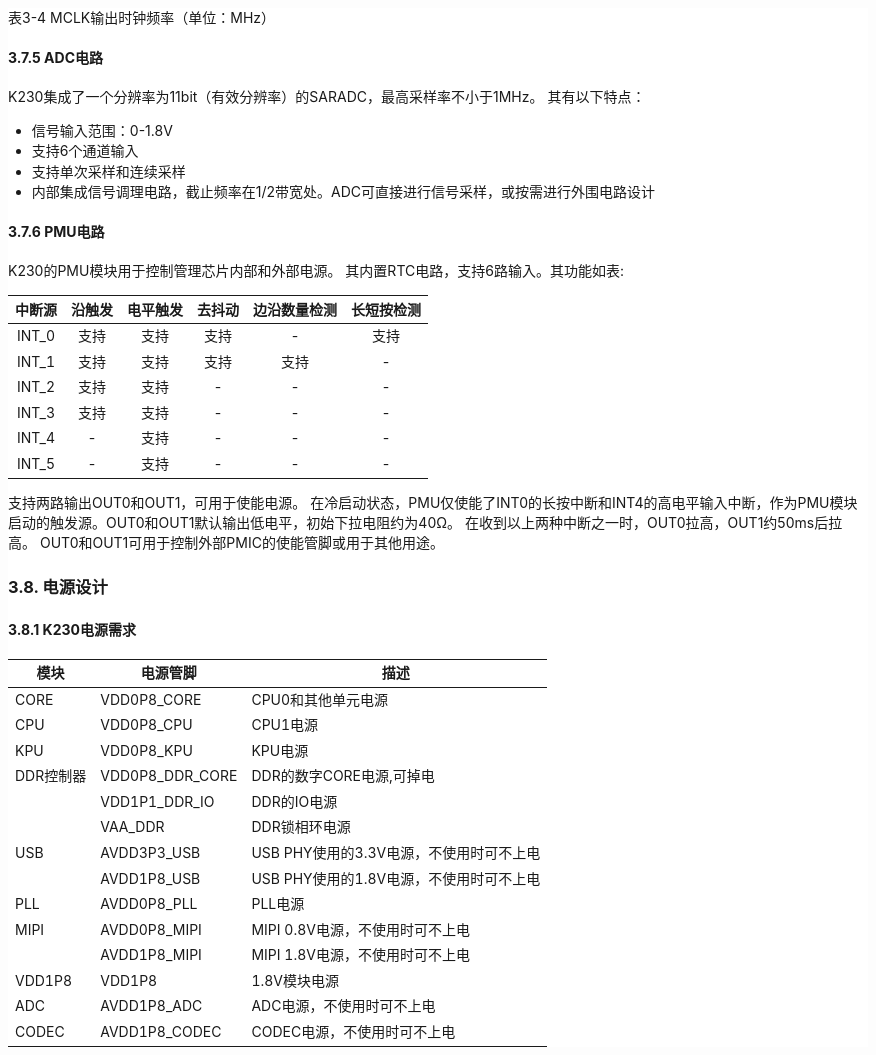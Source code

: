 
表3-4 MCLK输出时钟频率（单位：MHz）

#### 3.7.5 ADC电路

K230集成了一个分辨率为11bit（有效分辨率）的SARADC，最高采样率不小于1MHz。
其有以下特点：

- 信号输入范围：0-1.8V
- 支持6个通道输入
- 支持单次采样和连续采样
- 内部集成信号调理电路，截止频率在1/2带宽处。ADC可直接进行信号采样，或按需进行外围电路设计

#### 3.7.6 PMU电路

K230的PMU模块用于控制管理芯片内部和外部电源。
其内置RTC电路，支持6路输入。其功能如表:

| 中断源 | 沿触发 | 电平触发 | 去抖动 | 边沿数量检测 | 长短按检测 |
| :----: | :----: | :------: | :----: | :----------: | :--------: |
| INT_0 |  支持  |   支持   |  支持  |      -      |    支持    |
| INT_1 |  支持  |   支持   |  支持  |     支持     |     -     |
| INT_2 |  支持  |   支持   |   -   |      -      |     -     |
| INT_3 |  支持  |   支持   |   -   |      -      |     -     |
| INT_4 |   -   |   支持   |   -   |      -      |     -     |
| INT_5 |   -   |   支持   |   -   |      -      |     -     |

支持两路输出OUT0和OUT1，可用于使能电源。
在冷启动状态，PMU仅使能了INT0的长按中断和INT4的高电平输入中断，作为PMU模块启动的触发源。OUT0和OUT1默认输出低电平，初始下拉电阻约为40Ω。
在收到以上两种中断之一时，OUT0拉高，OUT1约50ms后拉高。
OUT0和OUT1可用于控制外部PMIC的使能管脚或用于其他用途。

### 3.8.  电源设计

#### 3.8.1 K230电源需求

| 模块          | 电源管脚        | 描述                                                    |
| ------------- | --------------- | ------------------------------------------------------- |
| CORE          | VDD0P8_CORE     | CPU0和其他单元电源                                      |
| CPU           | VDD0P8_CPU      | CPU1电源                                                |
| KPU           | VDD0P8_KPU      | KPU电源                                                 |
| DDR控制器     | VDD0P8_DDR_CORE | DDR的数字CORE电源,可掉电                                |
|               | VDD1P1_DDR_IO   | DDR的IO电源                                             |
|               | VAA_DDR         | DDR锁相环电源                                           |
| USB           | AVDD3P3_USB     | USB PHY使用的3.3V电源，不使用时可不上电                 |
|               | AVDD1P8_USB     | USB PHY使用的1.8V电源，不使用时可不上电                 |
| PLL           | AVDD0P8_PLL     | PLL电源                                                 |
| MIPI          | AVDD0P8_MIPI    | MIPI 0.8V电源，不使用时可不上电                         |
|               | AVDD1P8_MIPI    | MIPI 1.8V电源，不使用时可不上电                         |
| VDD1P8        | VDD1P8          | 1.8V模块电源                                            |
| ADC           | AVDD1P8_ADC     | ADC电源，不使用时可不上电                               |
| CODEC         | AVDD1P8_CODEC   | CODEC电源，不使用时可不上电                             |